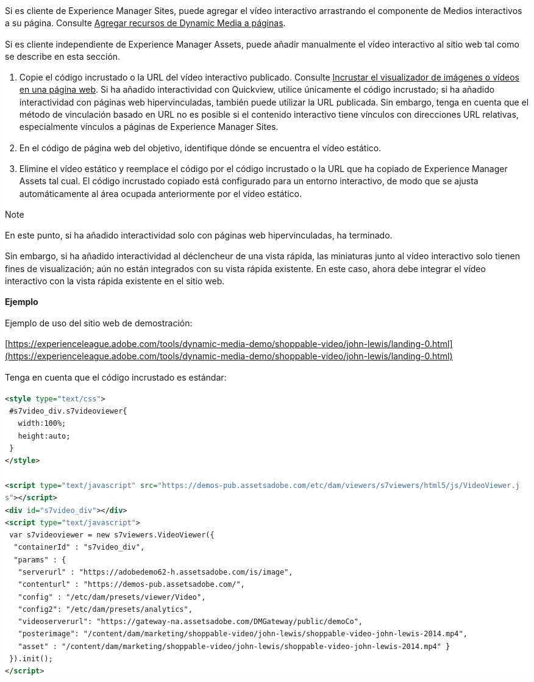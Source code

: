 Si es cliente de Experience Manager Sites, puede agregar el vídeo interactivo arrastrando el componente de Medios interactivos a su página. Consulte [Agregar recursos de Dynamic Media a páginas](/help/assets/adding-dynamic-media-assets-to-pages.md).

Si es cliente independiente de Experience Manager Assets, puede añadir manualmente el vídeo interactivo al sitio web tal como se describe en esta sección.

1. Copie el código incrustado o la URL del vídeo interactivo publicado.
Consulte [Incrustar el visualizador de imágenes o vídeos en una página web](/help/assets/embed-code.md).
Si ha añadido interactividad con Quickview, utilice únicamente el código incrustado; si ha añadido interactividad con páginas web hipervinculadas, también puede utilizar la URL publicada. Sin embargo, tenga en cuenta que el método de vinculación basado en URL no es posible si el contenido interactivo tiene vínculos con direcciones URL relativas, especialmente vínculos a páginas de Experience Manager Sites.

1. En el código de página web del objetivo, identifique dónde se encuentra el vídeo estático.
1. Elimine el vídeo estático y reemplace el código por el código incrustado o la URL que ha copiado de Experience Manager Assets tal cual.
El código incrustado copiado está configurado para un entorno interactivo, de modo que se ajusta automáticamente al área ocupada anteriormente por el vídeo estático.

>[!NOTE]
>
>En este punto, si ha añadido interactividad solo con páginas web hipervinculadas, ha terminado.
>
>Sin embargo, si ha añadido interactividad al déclencheur de una vista rápida, las miniaturas junto al vídeo interactivo solo tienen fines de visualización; aún no están integrados con su vista rápida existente. En este caso, ahora debe integrar el vídeo interactivo con la vista rápida existente en el sitio web.

**Ejemplo**

Ejemplo de uso del sitio web de demostración:

[https://experienceleague.adobe.com/tools/dynamic-media-demo/shoppable-video/john-lewis/landing-0.html](https://experienceleague.adobe.com/tools/dynamic-media-demo/shoppable-video/john-lewis/landing-0.html)

Tenga en cuenta que el código incrustado es estándar:

```xml
<style type="text/css">
 #s7video_div.s7videoviewer{
   width:100%;
   height:auto;
 }
</style>

<script type="text/javascript" src="https://demos-pub.assetsadobe.com/etc/dam/viewers/s7viewers/html5/js/VideoViewer.js"></script>
<div id="s7video_div"></div>
<script type="text/javascript">
 var s7videoviewer = new s7viewers.VideoViewer({
  "containerId" : "s7video_div",
  "params" : {
   "serverurl" : "https://adobedemo62-h.assetsadobe.com/is/image",
   "contenturl" : "https://demos-pub.assetsadobe.com/",
   "config" : "/etc/dam/presets/viewer/Video",
   "config2": "/etc/dam/presets/analytics",
   "videoserverurl": "https://gateway-na.assetsadobe.com/DMGateway/public/demoCo",
   "posterimage": "/content/dam/marketing/shoppable-video/john-lewis/shoppable-video-john-lewis-2014.mp4",
   "asset" : "/content/dam/marketing/shoppable-video/john-lewis/shoppable-video-john-lewis-2014.mp4" }
 }).init();
</script>
```
